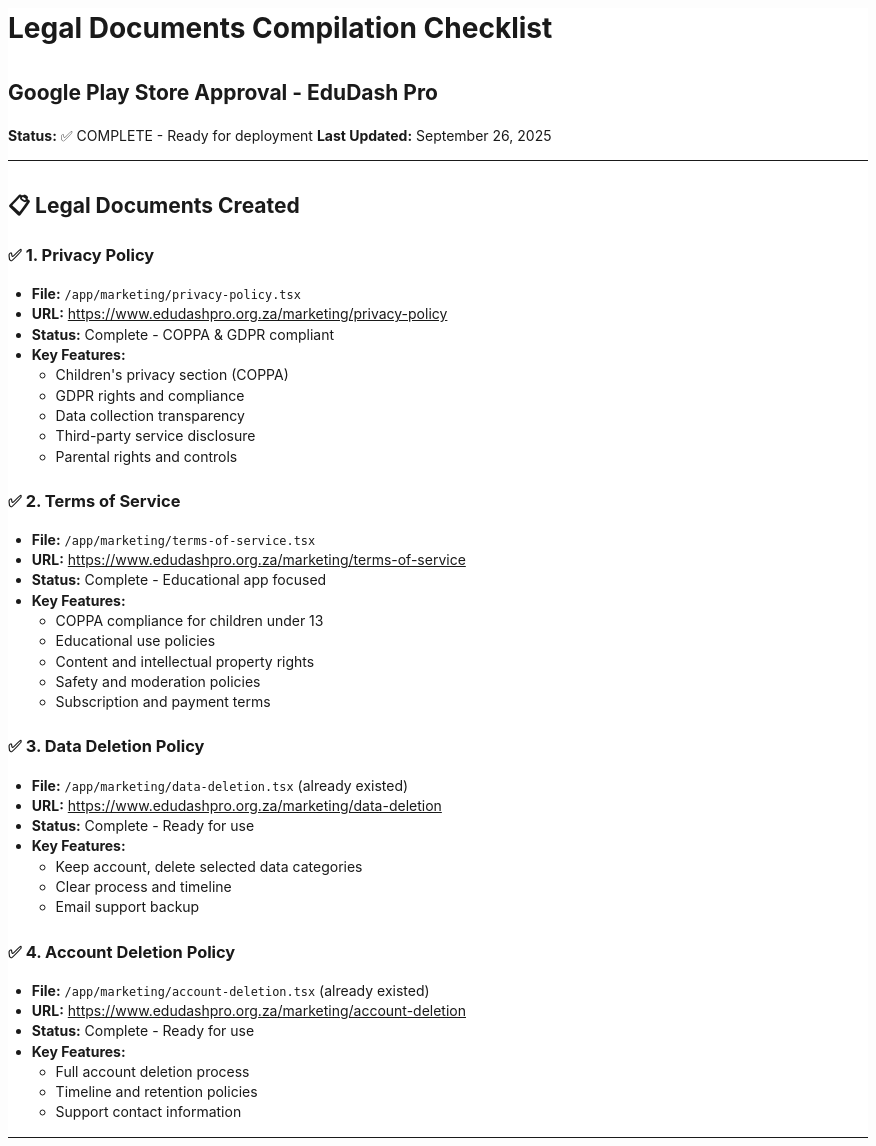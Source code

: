 # Legal Documents Compilation Checklist
## Google Play Store Approval - EduDash Pro

**Status:** ✅ COMPLETE - Ready for deployment
**Last Updated:** September 26, 2025

---

## 📋 **Legal Documents Created**

### ✅ **1. Privacy Policy**
- **File:** `/app/marketing/privacy-policy.tsx`
- **URL:** https://www.edudashpro.org.za/marketing/privacy-policy
- **Status:** Complete - COPPA & GDPR compliant
- **Key Features:**
  - Children's privacy section (COPPA)
  - GDPR rights and compliance
  - Data collection transparency
  - Third-party service disclosure
  - Parental rights and controls

### ✅ **2. Terms of Service**
- **File:** `/app/marketing/terms-of-service.tsx`
- **URL:** https://www.edudashpro.org.za/marketing/terms-of-service
- **Status:** Complete - Educational app focused
- **Key Features:**
  - COPPA compliance for children under 13
  - Educational use policies
  - Content and intellectual property rights
  - Safety and moderation policies
  - Subscription and payment terms

### ✅ **3. Data Deletion Policy**
- **File:** `/app/marketing/data-deletion.tsx` (already existed)
- **URL:** https://www.edudashpro.org.za/marketing/data-deletion
- **Status:** Complete - Ready for use
- **Key Features:**
  - Keep account, delete selected data categories
  - Clear process and timeline
  - Email support backup

### ✅ **4. Account Deletion Policy**
- **File:** `/app/marketing/account-deletion.tsx` (already existed)
- **URL:** https://www.edudashpro.org.za/marketing/account-deletion
- **Status:** Complete - Ready for use
- **Key Features:**
  - Full account deletion process
  - Timeline and retention policies
  - Support contact information

---